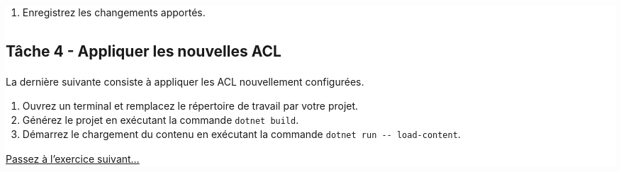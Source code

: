 1. Enregistrez les changements apportés.

## Tâche 4 - Appliquer les nouvelles ACL

La dernière suivante consiste à appliquer les ACL nouvellement configurées.

1. Ouvrez un terminal et remplacez le répertoire de travail par votre projet.
1. Générez le projet en exécutant la commande `dotnet build`.
1. Démarrez le chargement du contenu en exécutant la commande `dotnet run -- load-content`.

[Passez à l’exercice suivant…](./5-exercise-enable-inline-results.md)